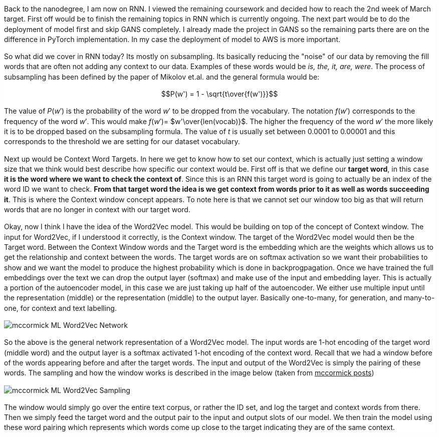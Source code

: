 Back to the nanodegree, I am now on RNN. I viewed the remaining coursework and decided how to reach the 2nd week of March target. First off would be to finish the remaining topics in RNN which is currently ongoing. The next part would be to do the deployment of model first and skip GANS completely. I already made the project in GANS so the remaining parts there are on the difference in PyTorch implementation. In my case the deployment of model to AWS is more important.

So what did we cover in RNN today? Its mostly on subsampling. Its basically reducing the "noise" of our data by removing the fill words that are often not adding any context to our data. Examples of these words would be _is, the, it, are, were_. The process of subsampling has been defined by the paper of Mikolov et.al. and the general formula would be:

```math
P(w') = 1 - \sqrt{t\over{f(w')}}
```

The value of $P(w')$ is the probability of the word $w'$ to be dropped from the vocabulary. The notation $f(w')$ corresponds to the frequency of the word $w'$. This would make $f(w') =$ $w'\over{len(vocab)}$. The higher the frequency of the word $w'$ the more likely it is to be dropped based on the subsampling formula. The value of $t$ is usually set between 0.0001 to 0.00001 and this corresponds to the threshold we are setting for our dataset vocabulary.

Next up would be Context Word Targets. In here we get to know how to set our context, which is actually just setting a window size that we think would best describe how specific our context would be. First off is that we define our **target word**, in this case **it is the word where we want to check the context of**. Since this is an RNN this target word is going to actually be an index of the word ID we want to check. **From that target word the idea is we get context from words prior to it as well as words succeeding it**. This is where the Context window concept appears. To note here is that we cannot set our window too big as that will return words that are no longer in context with our target word.

Okay, now I think I have the idea of the Word2Vec model. This would be building on top of the concept of Context window. The input for Word2Vec, if I understood it correctly, is the Context window. The target of the Word2Vec model would then be the Target word. Between the Context Window words and the Target word is the embedding which are the weights which allows us to get the relationship and context between the words. The target words are on softmax activation so we want their probabilities to show and we want the model to produce the highest probability which is done in backprogpagation. Once we have trained the full embeddings over the text we can drop the output layer (softmax) and make use of the input and embedding layer. This is actually a portion of the autoencoder model, in this case we are just taking up half of the autoencoder. We either use multiple input until the representation (middle) or the representation (middle) to the output layer. Basically one-to-many, for generation, and many-to-one, for context and text labelling.

![mccormick ML Word2Vec Network](http://mccormickml.com/assets/word2vec/skip_gram_net_arch.png)

So the above is the general network representation of a Word2Vec model. The input words are 1-hot encoding of the target word (middle word) and the output layer is a softmax activated 1-hot encoding of the context word. Recall that we had a window before of the words appearing before and after the target words. The input and output of the Word2Vec is simply the pairing of these words. The sampling and how the window works is described in the image below (taken from [mccormick posts](http://www.mccormickml.com))

![mccormick ML Word2Vec Sampling](http://mccormickml.com/assets/word2vec/training_data.png)

The window would simply go over the entire text corpus, or rather the ID set, and log the target and context words from there. Then we simply feed the target word and the output pair to the input and output slots of our model. We then train the model using these word pairing which represents which words come up close to the target indicating they are of the same context.

